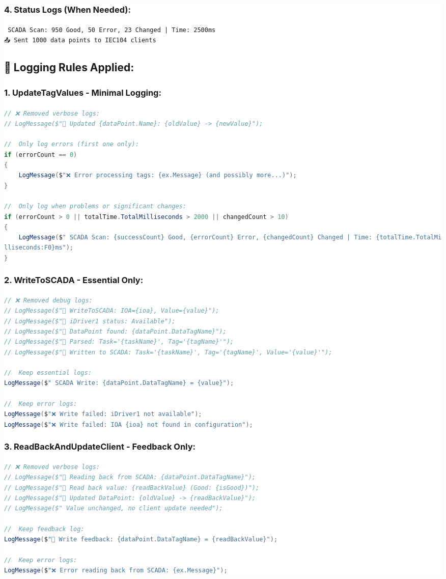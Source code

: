 ### **4. Status Logs (When Needed):**
```
 SCADA Scan: 950 Good, 50 Error, 23 Changed | Time: 2500ms
📤 Sent 1000 data points to IEC104 clients
```

## 🎯 **Logging Rules Applied:**

### **1. UpdateTagValues - Minimal Logging:**
```csharp
// ❌ Removed verbose logs:
// LogMessage($"🔄 Updated {dataPoint.Name}: {oldValue} -> {newValue}");

//  Only log errors (first one only):
if (errorCount == 0)
{
    LogMessage($"❌ Error processing tags: {ex.Message} (and possibly more...)");
}

//  Only log when problems or significant changes:
if (errorCount > 0 || totalTime.TotalMilliseconds > 2000 || changedCount > 10)
{
    LogMessage($" SCADA Scan: {successCount} Good, {errorCount} Error, {changedCount} Changed | Time: {totalTime.TotalMilliseconds:F0}ms");
}
```

### **2. WriteToSCADA - Essential Only:**
```csharp
// ❌ Removed debug logs:
// LogMessage($"🔧 WriteToSCADA: IOA={ioa}, Value={value}");
// LogMessage($"🔧 iDriver1 status: Available");
// LogMessage($"🔧 DataPoint found: {dataPoint.DataTagName}");
// LogMessage($"🔧 Parsed: Task='{taskName}', Tag='{tagName}'");
// LogMessage($"🔄 Written to SCADA: Task='{taskName}', Tag='{tagName}', Value='{value}'");

//  Keep essential logs:
LogMessage($" SCADA Write: {dataPoint.DataTagName} = {value}");

//  Keep error logs:
LogMessage($"❌ Write failed: iDriver1 not available");
LogMessage($"❌ Write failed: IOA {ioa} not found in configuration");
```

### **3. ReadBackAndUpdateClient - Feedback Only:**
```csharp
// ❌ Removed verbose logs:
// LogMessage($"🔄 Reading back from SCADA: {dataPoint.DataTagName}");
// LogMessage($"📖 Read back value: {readBackValue} (Good: {isGood})");
// LogMessage($"🔄 Updated DataPoint: {oldValue} -> {readBackValue}");
// LogMessage($" Value unchanged, no client update needed");

//  Keep feedback log:
LogMessage($"🔄 Write feedback: {dataPoint.DataTagName} = {readBackValue}");

//  Keep error logs:
LogMessage($"❌ Error reading back from SCADA: {ex.Message}");
```
